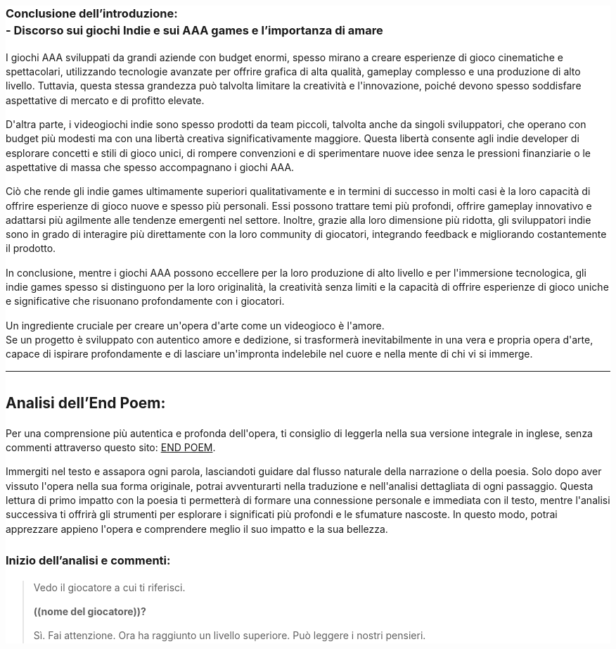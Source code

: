 
### Conclusione dell’introduzione: <br>- Discorso sui giochi Indie e sui AAA games e l’importanza di amare

I giochi AAA sviluppati da grandi aziende con budget enormi, spesso mirano a creare esperienze di gioco cinematiche e spettacolari, utilizzando tecnologie avanzate per offrire grafica di alta qualità, gameplay complesso e una produzione di alto livello. Tuttavia, questa stessa grandezza può talvolta limitare la creatività e l'innovazione, poiché devono spesso soddisfare aspettative di mercato e di profitto elevate.

D'altra parte, i videogiochi indie sono spesso prodotti da team piccoli, talvolta anche da singoli sviluppatori, che operano con budget più modesti ma con una libertà creativa significativamente maggiore. Questa libertà consente agli indie developer di esplorare concetti e stili di gioco unici, di rompere convenzioni e di sperimentare nuove idee senza le pressioni finanziarie o le aspettative di massa che spesso accompagnano i giochi AAA.

Ciò che rende gli indie games ultimamente superiori qualitativamente e in termini di successo in molti casi è la loro capacità di offrire esperienze di gioco nuove e spesso più personali. Essi possono trattare temi più profondi, offrire gameplay innovativo e adattarsi più agilmente alle tendenze emergenti nel settore. Inoltre, grazie alla loro dimensione più ridotta, gli sviluppatori indie sono in grado di interagire più direttamente con la loro community di giocatori, integrando feedback e migliorando costantemente il prodotto.

In conclusione, mentre i giochi AAA possono eccellere per la loro produzione di alto livello e per l'immersione tecnologica, gli indie games spesso si distinguono per la loro originalità, la creatività senza limiti e la capacità di offrire esperienze di gioco uniche e significative che risuonano profondamente con i giocatori. 

Un ingrediente cruciale per creare un'opera d'arte come un videogioco è l'amore.  \
Se un progetto è sviluppato con autentico amore e dedizione, si trasformerà inevitabilmente in una vera e propria opera d'arte, capace di ispirare profondamente e di lasciare un'impronta indelebile nel cuore e nella mente di chi vi si immerge.

---

## **Analisi dell’End Poem**:

Per una comprensione più autentica e profonda dell'opera, ti consiglio di leggerla nella sua versione integrale in inglese, senza commenti attraverso questo sito: [END POEM](https://www.theendpoem.com/).

Immergiti nel testo e assapora ogni parola, lasciandoti guidare dal flusso naturale della narrazione o della poesia. Solo dopo aver vissuto l'opera nella sua forma originale, potrai avventurarti nella traduzione e nell'analisi dettagliata di ogni passaggio. Questa lettura di primo impatto con la poesia ti permetterà di formare una connessione personale e immediata con il testo, mentre l'analisi successiva ti offrirà gli strumenti per esplorare i significati più profondi e le sfumature nascoste. In questo modo, potrai apprezzare appieno l'opera e comprendere meglio il suo impatto e la sua bellezza.

### **Inizio dell’analisi e commenti:**



>Vedo il giocatore a cui ti riferisci.<br>
>
>**((nome del giocatore))?**
>
>Sì. Fai attenzione. Ora ha raggiunto un livello superiore. Può leggere i nostri pensieri.
